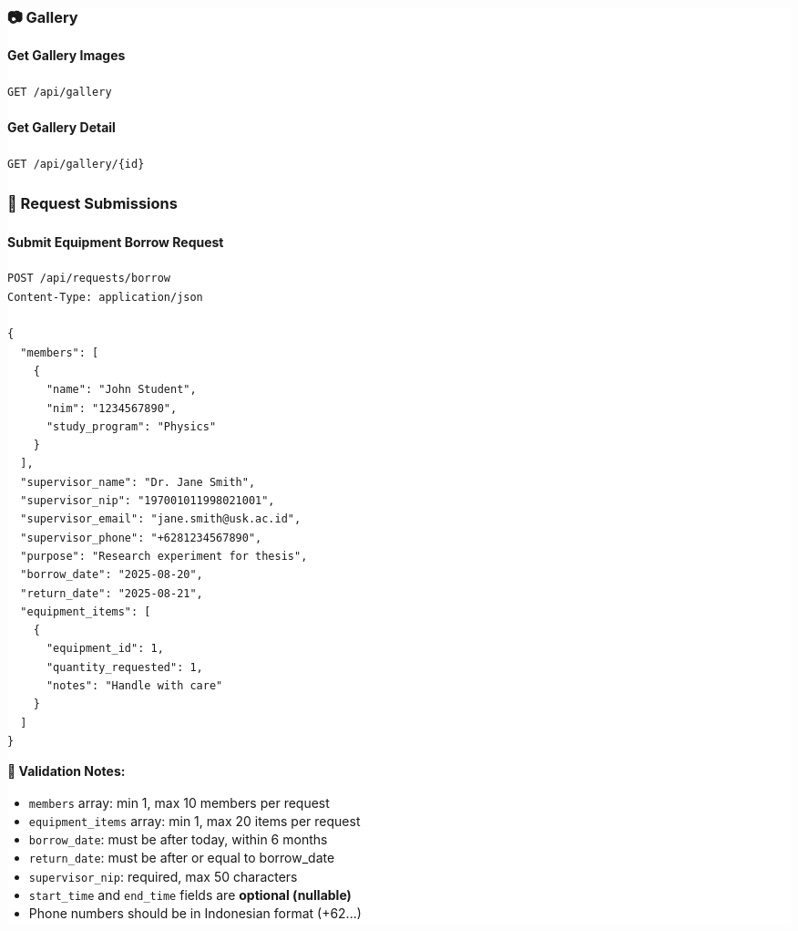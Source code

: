 ### 📷 Gallery

#### Get Gallery Images
```http
GET /api/gallery
```

#### Get Gallery Detail
```http
GET /api/gallery/{id}
```

### 📝 Request Submissions

#### Submit Equipment Borrow Request
```http
POST /api/requests/borrow
Content-Type: application/json

{
  "members": [
    {
      "name": "John Student",
      "nim": "1234567890",
      "study_program": "Physics"
    }
  ],
  "supervisor_name": "Dr. Jane Smith",
  "supervisor_nip": "197001011998021001",
  "supervisor_email": "jane.smith@usk.ac.id",
  "supervisor_phone": "+6281234567890",
  "purpose": "Research experiment for thesis",
  "borrow_date": "2025-08-20",
  "return_date": "2025-08-21",
  "equipment_items": [
    {
      "equipment_id": 1,
      "quantity_requested": 1,
      "notes": "Handle with care"
    }
  ]
}
```

**📝 Validation Notes:**
- `members` array: min 1, max 10 members per request
- `equipment_items` array: min 1, max 20 items per request  
- `borrow_date`: must be after today, within 6 months
- `return_date`: must be after or equal to borrow_date
- `supervisor_nip`: required, max 50 characters
- `start_time` and `end_time` fields are **optional (nullable)**
- Phone numbers should be in Indonesian format (+62...)
